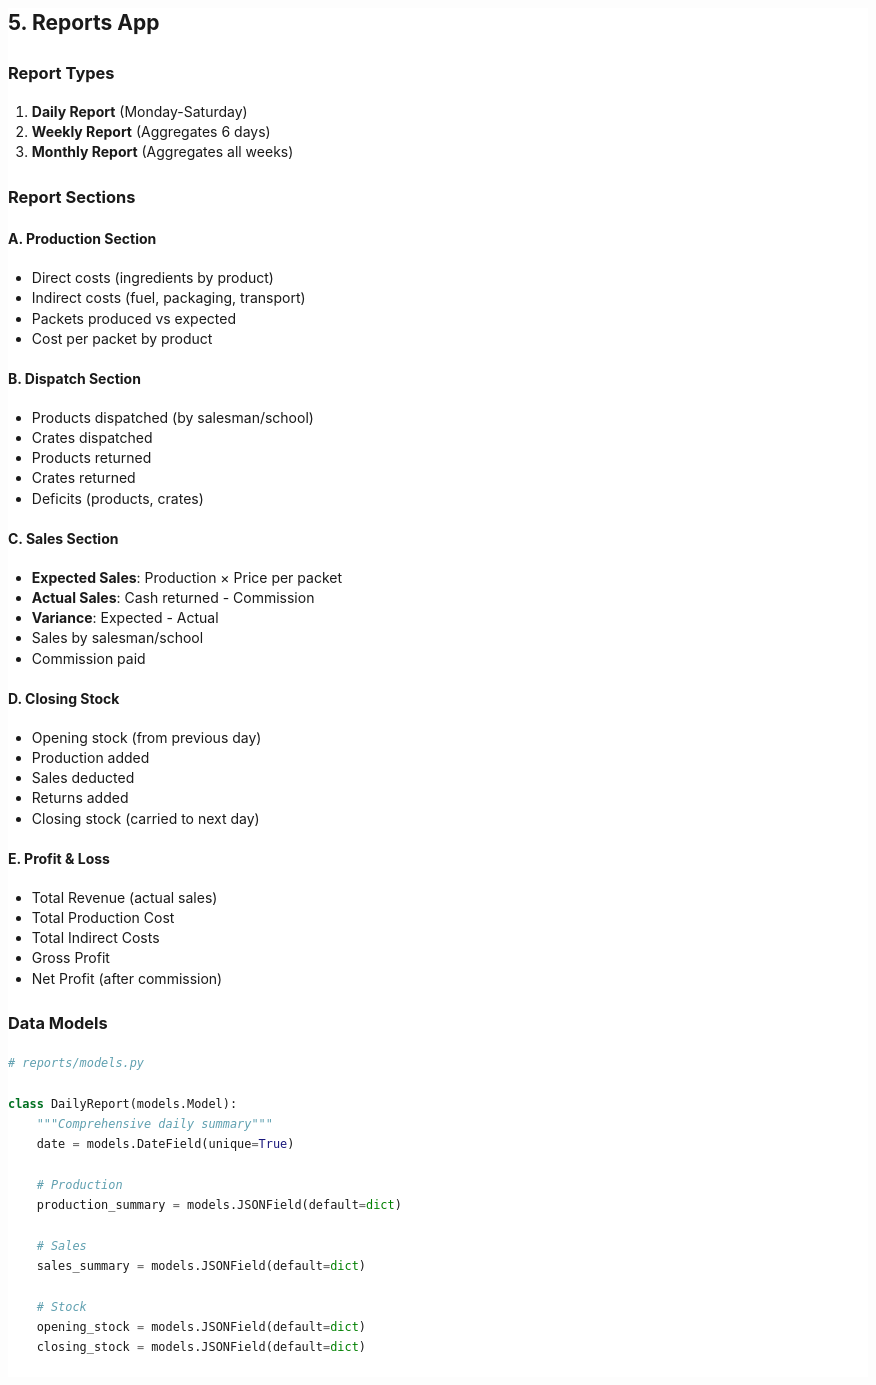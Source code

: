 
## 5. Reports App

### Report Types
1. **Daily Report** (Monday-Saturday)
2. **Weekly Report** (Aggregates 6 days)
3. **Monthly Report** (Aggregates all weeks)

### Report Sections

#### A. Production Section
- Direct costs (ingredients by product)
- Indirect costs (fuel, packaging, transport)
- Packets produced vs expected
- Cost per packet by product

#### B. Dispatch Section
- Products dispatched (by salesman/school)
- Crates dispatched
- Products returned
- Crates returned
- Deficits (products, crates)

#### C. Sales Section
- **Expected Sales**: Production × Price per packet
- **Actual Sales**: Cash returned - Commission
- **Variance**: Expected - Actual
- Sales by salesman/school
- Commission paid

#### D. Closing Stock
- Opening stock (from previous day)
- Production added
- Sales deducted
- Returns added
- Closing stock (carried to next day)

#### E. Profit & Loss
- Total Revenue (actual sales)
- Total Production Cost
- Total Indirect Costs
- Gross Profit
- Net Profit (after commission)

### Data Models

```python
# reports/models.py

class DailyReport(models.Model):
    """Comprehensive daily summary"""
    date = models.DateField(unique=True)
    
    # Production
    production_summary = models.JSONField(default=dict)
    
    # Sales
    sales_summary = models.JSONField(default=dict)
    
    # Stock
    opening_stock = models.JSONField(default=dict)
    closing_stock = models.JSONField(default=dict)
    
```
